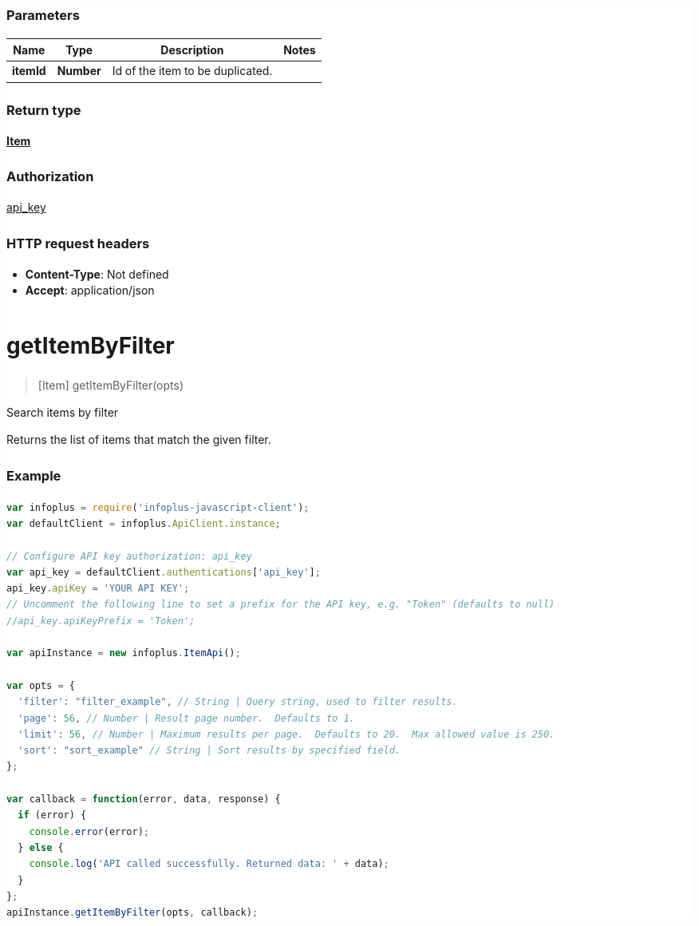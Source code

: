 ### Parameters

Name | Type | Description  | Notes
------------- | ------------- | ------------- | -------------
 **itemId** | **Number**| Id of the item to be duplicated. | 

### Return type

[**Item**](Item.md)

### Authorization

[api_key](../README.md#api_key)

### HTTP request headers

 - **Content-Type**: Not defined
 - **Accept**: application/json

<a name="getItemByFilter"></a>
# **getItemByFilter**
> [Item] getItemByFilter(opts)

Search items by filter

Returns the list of items that match the given filter.

### Example
```javascript
var infoplus = require('infoplus-javascript-client');
var defaultClient = infoplus.ApiClient.instance;

// Configure API key authorization: api_key
var api_key = defaultClient.authentications['api_key'];
api_key.apiKey = 'YOUR API KEY';
// Uncomment the following line to set a prefix for the API key, e.g. "Token" (defaults to null)
//api_key.apiKeyPrefix = 'Token';

var apiInstance = new infoplus.ItemApi();

var opts = { 
  'filter': "filter_example", // String | Query string, used to filter results.
  'page': 56, // Number | Result page number.  Defaults to 1.
  'limit': 56, // Number | Maximum results per page.  Defaults to 20.  Max allowed value is 250.
  'sort': "sort_example" // String | Sort results by specified field.
};

var callback = function(error, data, response) {
  if (error) {
    console.error(error);
  } else {
    console.log('API called successfully. Returned data: ' + data);
  }
};
apiInstance.getItemByFilter(opts, callback);
```
